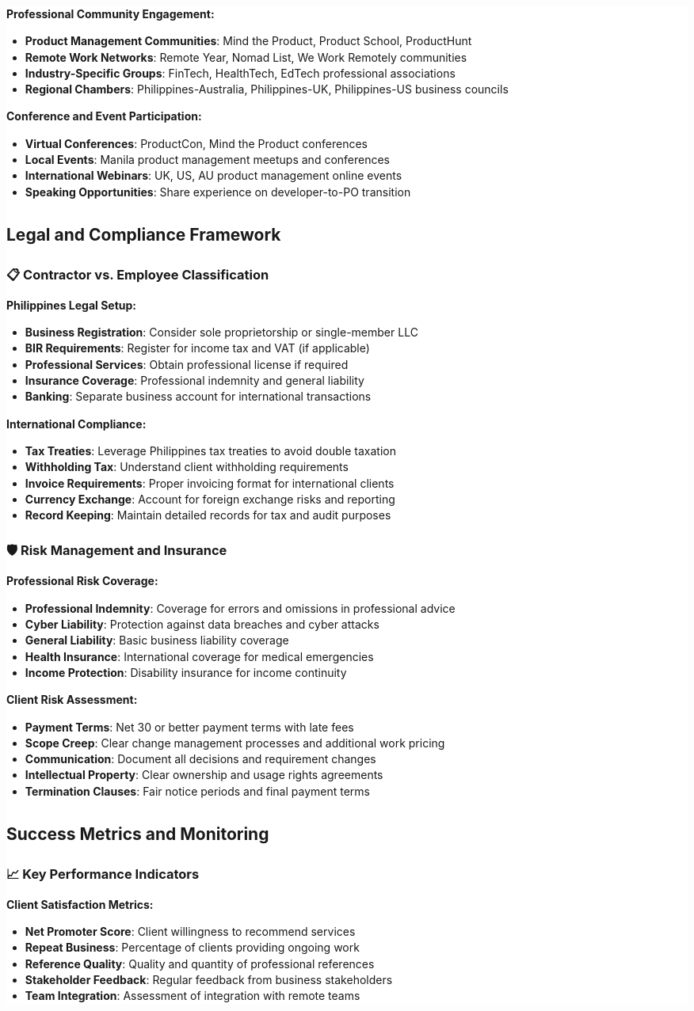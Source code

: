 **Professional Community Engagement:**
- **Product Management Communities**: Mind the Product, Product School, ProductHunt
- **Remote Work Networks**: Remote Year, Nomad List, We Work Remotely communities
- **Industry-Specific Groups**: FinTech, HealthTech, EdTech professional associations
- **Regional Chambers**: Philippines-Australia, Philippines-UK, Philippines-US business councils

**Conference and Event Participation:**
- **Virtual Conferences**: ProductCon, Mind the Product conferences
- **Local Events**: Manila product management meetups and conferences
- **International Webinars**: UK, US, AU product management online events
- **Speaking Opportunities**: Share experience on developer-to-PO transition

## Legal and Compliance Framework

### 📋 Contractor vs. Employee Classification

**Philippines Legal Setup:**
- **Business Registration**: Consider sole proprietorship or single-member LLC
- **BIR Requirements**: Register for income tax and VAT (if applicable)
- **Professional Services**: Obtain professional license if required
- **Insurance Coverage**: Professional indemnity and general liability
- **Banking**: Separate business account for international transactions

**International Compliance:**
- **Tax Treaties**: Leverage Philippines tax treaties to avoid double taxation
- **Withholding Tax**: Understand client withholding requirements
- **Invoice Requirements**: Proper invoicing format for international clients
- **Currency Exchange**: Account for foreign exchange risks and reporting
- **Record Keeping**: Maintain detailed records for tax and audit purposes

### 🛡️ Risk Management and Insurance

**Professional Risk Coverage:**
- **Professional Indemnity**: Coverage for errors and omissions in professional advice
- **Cyber Liability**: Protection against data breaches and cyber attacks
- **General Liability**: Basic business liability coverage
- **Health Insurance**: International coverage for medical emergencies
- **Income Protection**: Disability insurance for income continuity

**Client Risk Assessment:**
- **Payment Terms**: Net 30 or better payment terms with late fees
- **Scope Creep**: Clear change management processes and additional work pricing
- **Communication**: Document all decisions and requirement changes
- **Intellectual Property**: Clear ownership and usage rights agreements
- **Termination Clauses**: Fair notice periods and final payment terms

## Success Metrics and Monitoring

### 📈 Key Performance Indicators

**Client Satisfaction Metrics:**
- **Net Promoter Score**: Client willingness to recommend services
- **Repeat Business**: Percentage of clients providing ongoing work
- **Reference Quality**: Quality and quantity of professional references
- **Stakeholder Feedback**: Regular feedback from business stakeholders
- **Team Integration**: Assessment of integration with remote teams
